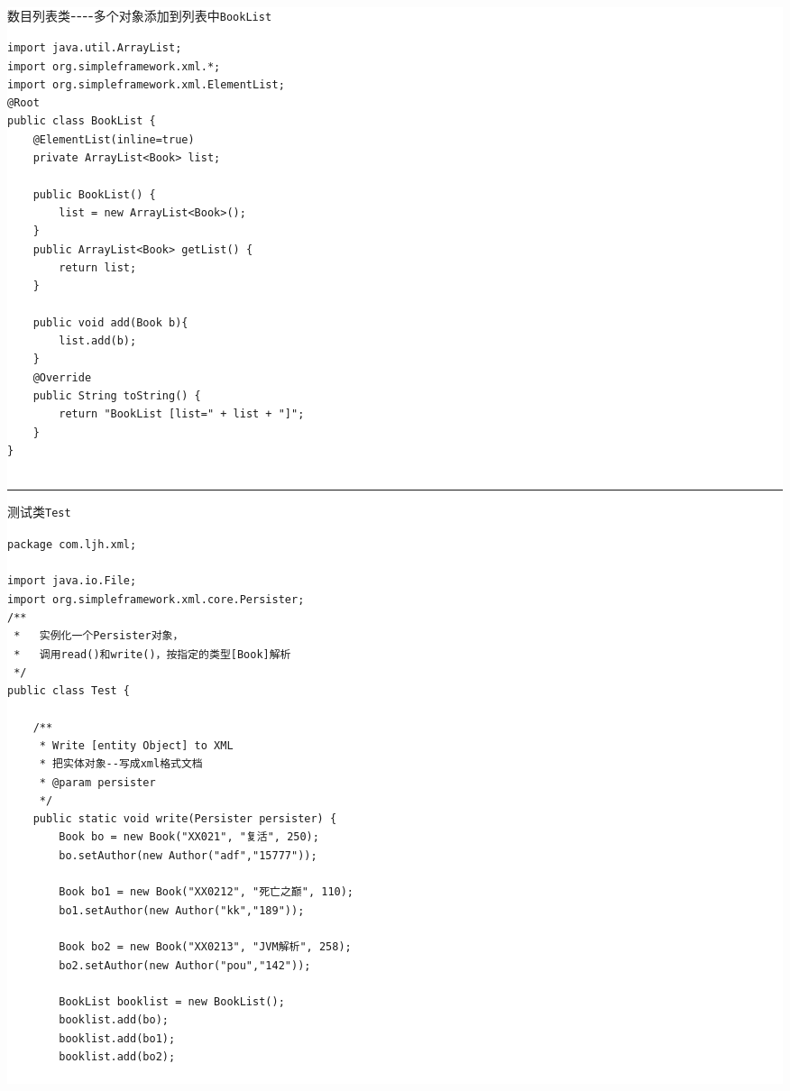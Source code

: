 
数目列表类----多个对象添加到列表中`BookList `

```package com.ljh.xml;                                                        读取该列表，实现高效
import java.util.ArrayList;
import org.simpleframework.xml.*;
import org.simpleframework.xml.ElementList;
@Root
public class BookList {
    @ElementList(inline=true)
    private ArrayList<Book> list;

    public BookList() {
        list = new ArrayList<Book>();
    }
    public ArrayList<Book> getList() {
        return list;
    }

    public void add(Book b){
        list.add(b);
    }
    @Override
    public String toString() {
        return "BookList [list=" + list + "]";
    }
}


```

---

测试类`Test `

```
package com.ljh.xml;                                                         

import java.io.File;
import org.simpleframework.xml.core.Persister;
/**
 *   实例化一个Persister对象，
 *   调用read()和write()，按指定的类型[Book]解析
 */
public class Test {
    
    /**
     * Write [entity Object] to XML
     * 把实体对象--写成xml格式文档
     * @param persister
     */
    public static void write(Persister persister) {
        Book bo = new Book("XX021", "复活", 250);
        bo.setAuthor(new Author("adf","15777"));
        
        Book bo1 = new Book("XX0212", "死亡之巅", 110);
        bo1.setAuthor(new Author("kk","189"));
        
        Book bo2 = new Book("XX0213", "JVM解析", 258);
        bo2.setAuthor(new Author("pou","142"));
        
        BookList booklist = new BookList();
        booklist.add(bo);
        booklist.add(bo1);
        booklist.add(bo2);
        
```